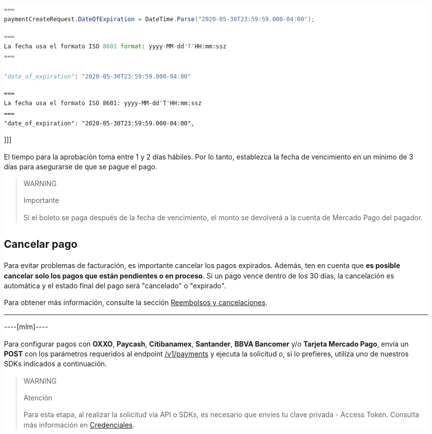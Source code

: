```csharp
===
paymentCreateRequest.DateOfExpiration = DateTime.Parse("2020-05-30T23:59:59.000-04:00");
```
```python
===
La fecha usa el formato ISO 8601 format: yyyy-MM-dd'T'HH:mm:ssz
===

"date_of_expiration": "2020-05-30T23:59:59.000-04:00"
```
```curl
===
La fecha usa el formato ISO 8601: yyyy-MM-dd'T'HH:mm:ssz
===
"date_of_expiration": "2020-05-30T23:59:59.000-04:00",
```
]]]

El tiempo para la aprobación toma entre 1 y 2 días hábiles. Por lo tanto, establezca la fecha de vencimiento en un mínimo de 3 días para asegurarse de que se pague el pago.


> WARNING
>
> Importante
>
> Si el boleto se paga después de la fecha de vencimiento, el monto se devolverá a la cuenta de Mercado Pago del pagador.

## Cancelar pago


Para evitar problemas de facturación, es importante cancelar los pagos expirados. Además, ten en cuenta que **es posible cancelar solo los pagos que están pendientes o en proceso**. Si un pago vence dentro de los 30 días, la cancelación es automática y el estado final del pago será "cancelado" o "expirado".

Para obtener más información, consulte la sección [Reembolsos y cancelaciones](/developers/es/docs/checkout-api/payment-management/cancellations-and-refunds).

------------

----[mlm]----

Para configurar pagos con **OXXO**, **Paycash**,  **Citibanamex**,  **Santander**, **BBVA Bancomer** y/o **Tarjeta  Mercado Pago**, envía un **POST** con los parámetros requeridos al endpoint [/v1/payments](/developers/es/reference/payments/_payments/post) y ejecuta la solicitud o, si lo prefieres, utiliza uno de nuestros SDKs indicados a continuación.

> WARNING
>
> Atención
>
> Para esta etapa, al realizar la solicitud vía API o SDKs, es necesario que envíes tu clave privada - Access Token. Consulta más información en [Credenciales](/developers/es/docs/checkout-api/additional-content/your-integrations/credentials).
